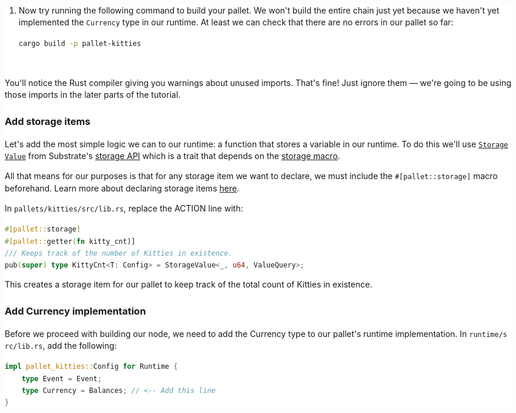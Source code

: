 1. Now try running the following command to build your pallet. We won't build the entire chain just yet because we haven't yet implemented the `Currency` type in our runtime.
   At least we can check that there are no errors in our pallet so far:

   ```bash
   cargo build -p pallet-kitties
   ```

<br />
<Message
  type={`red`}
  title={`Warning`}
  text={`
Check that you're using the correct \`monthly-*\` tag and version otherwise you will get a
dependency error. Here, we're using the \`monthly-2021-11\` tag of Substrate.
  `}
/>

You'll notice the Rust compiler giving you warnings about unused imports.
That's fine!
Just ignore them &mdash; we're going to be using those imports in the later parts of the tutorial.

### Add storage items

Let's add the most simple logic we can to our runtime: a function that stores a variable in our runtime.
To do this we'll use [`StorageValue`][storagevalue-rustdocs] from Substrate's [storage API][storage-api-rustdocs] which is a trait that depends on the [storage macro][storage-macro-kb].

All that means for our purposes is that for any storage item we want to declare, we must include the `#[pallet::storage]` macro beforehand.
Learn more about declaring storage items [here](/v3/runtime/storage#declaring-storage-items).

In `pallets/kitties/src/lib.rs`, replace the ACTION line with:

```rust
#[pallet::storage]
#[pallet::getter(fn kitty_cnt)]
/// Keeps track of the number of Kitties in existence.
pub(super) type KittyCnt<T: Config> = StorageValue<_, u64, ValueQuery>;
```

This creates a storage item for our pallet to keep track of the total count of Kitties in existence.

### Add Currency implementation

Before we proceed with building our node, we need to add the Currency type to our pallet's runtime implementation. In `runtime/src/lib.rs`, add the following:

```rust
impl pallet_kitties::Config for Runtime {
	type Event = Event;
	type Currency = Balances; // <-- Add this line
}
```


[transfer-currency-rustdocs]: https://crates.parity.io/frame_support/traits/tokens/currency/trait.Currency.html#tymethod.transfer
[frame-balances-rustdocs]: https://crates.parity.io/frame_support/traits/tokens/currency/trait.Currency.html
[polkadotjs-ui]: https://polkadot.js.org/apps/#/explorer
[rust-u8]: https://doc.rust-lang.org/std/primitive.u8.html
[currency-frame-rustdocs]: /rustdocs/latest/frame_support/traits/tokens/currency/index.html
[currency-balances-rustdocs]: /rustdocs/latest/frame_support/traits/tokens/currency/trait.Currency.html#associatedtype.Balance
[balances-frame]: /rustdocs/latest/pallet_balances/index.html
[currency-transfer-rustdocs]: /rustdocs/latest/frame_support/traits/tokens/currency/trait.Currency.html#tymethod.transfer
[installation]: /v3/getting-started/installation
[substrate-node-template]: https://github.com/substrate-developer-hub/substrate-node-template
[pallets-kb]: /v3/runtime/frame#pallets
[macros-kb]: /v3/runtime/macros#frame-macros-and-attributes
[storagevalue-rustdocs]: /rustdocs/latest/frame_support/storage/trait.StorageValue.html
[storage-api-rustdocs]: /rustdocs/latest/frame_support/storage/index.html
[template-code]: https://github.com/substrate-developer-hub/substrate-how-to-guides/tree/main/static/code/kitties-tutorial
[runtime-kb]: /v3/concepts/runtime
[kickstart-tool]: https://github.com/Keats/kickstart
[storage-macro-kb]: /v3/runtime/macros#palletstorage
[default-rustdocs]: https://doc.rust-lang.org/std/default/trait.Default.html
[randomness-rustdocs]: /rustdocs/latest/frame_support/traits/trait.Randomness.html
[hash-rustdocs]: /rustdocs/latest/sp_runtime/traits/trait.Hash.html
[blake2-rustdocs]: /rustdocs/latest/sp_core/hashing/fn.blake2_128.html
[randomness-collective-flip-frame]: /rustdocs/latest/pallet_randomness_collective_flip/index.html
[nonce-rustdocs]: /rustdocs/latest/frame_system/struct.AccountInfo.html#structfield.nonce
[2x64-rustdocs]: /rustdocs/latest/frame_support/struct.Twox64Concat.html
[prelude-traits-rustdocs]: /rustdocs/latest/sp_std/prelude/index.html#traits
[derive-macro-rust]: https://doc.rust-lang.org/reference/procedural-macros.html#derive-macros
[storage-best-practice-kb]: /v3/runtime/storage#best-practices
[storage-map-kb]: /v3/runtime/storage/#storage-map
[storage-value-kb]: /v3/runtime/storage#storage-value
[currency-frame]: /rustdocs/latest/frame_support/traits/tokens/currency/trait.Currency.html#associatedtype.Balance
[frame-macros-kb]: /v3/runtime/macros#palletcall
[txn-fees-kb]: /v3/runtime/weights-and-fees
[weights-kb]: /v3/concepts/weight
[contains-key-rustdocs]: /rustdocs/latest/frame_support/storage/trait.StorageMap.html#tymethod.contains_key
[insert-rustdocs]: /rustdocs/latest/frame_support/storage/trait.StorageMap.html#tymethod.insert
[storage-value-rustdocs]: /rustdocs/latest/frame_support/storage/types/struct.StorageValue.html#method.put
[storagemap-rustdocs]: /rustdocs/latest/frame_support/storage/types/struct.StorageMap.html#method.insert
[events-rustdocs]: /rustdocs/latest/frame_support/attr.pallet.html#event-palletevent-optional
[events-kb]: /v3/runtime/events-and-errors
[polkadotjsapps]: https://polkadot.js.org/apps/#/explorer
[dispatchresult-rustdocs]: /rustdocs/latest/frame_support/dispatch/type.DispatchResult.html
[dispatchable-kb]: /v3/getting-started/glossary#dispatch
[extrinsics-kb]: /v3/concepts/execution#executing-extrinsics
[errors-kb]: /v3/runtime/events-and-errors